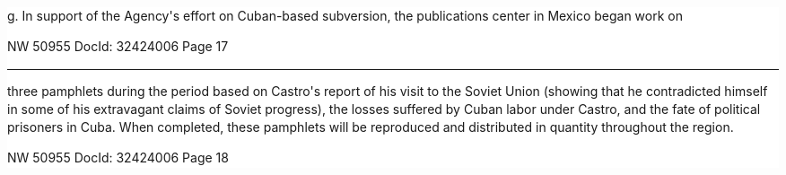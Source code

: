 g. In support of the Agency's effort on Cuban-based subversion, the publications center in Mexico began work on

NW 50955 DocId: 32424006 Page 17

---

three pamphlets during the period based on Castro's report of his visit to the Soviet Union (showing that he contradicted himself in some of his extravagant claims of Soviet progress), the losses suffered by Cuban labor under Castro, and the fate of political prisoners in Cuba. When completed, these pamphlets will be reproduced and distributed in quantity throughout the region.

NW 50955 DocId: 32424006 Page 18
